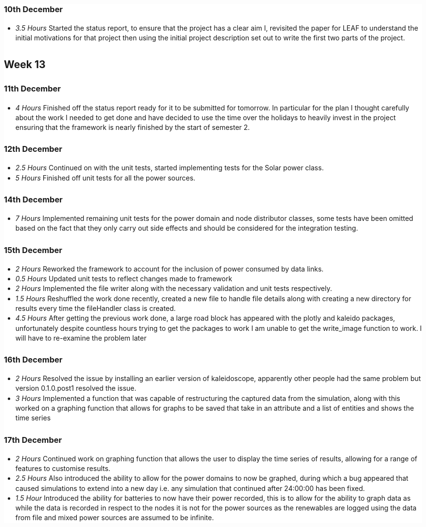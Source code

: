 ### 10th December 
* *3.5 Hours* Started the status report, to ensure that the project has a clear aim I, revisited the paper for LEAF to understand the initial motivations for that project then using the initial project description set out to write the first two parts of the project.

## Week 13
### 11th December
* *4 Hours* Finished off the status report ready for it to be submitted for tomorrow. In particular for the plan I thought carefully about the work I needed to get done and have decided to use the time over the holidays to heavily invest in the project ensuring that the framework is nearly finished by the start of semester 2.
### 12th December
* *2.5 Hours* Continued on with the unit tests, started implementing tests for the Solar power class.
* *5 Hours* Finished off unit tests for all the power sources.
### 14th December
* *7 Hours* Implemented remaining unit tests for the power domain and node distributor classes, some tests have been omitted based on the fact that they only carry out side effects and should be considered for the integration testing.
### 15th December
* *2 Hours* Reworked the framework to account for the inclusion of power consumed by data links.
* *0.5 Hours* Updated unit tests to reflect changes made to framework
* *2 Hours* Implemented the file writer along with the necessary validation and unit tests respectively.  
* *1.5 Hours* Reshuffled the work done recently, created a new file to handle file details along with creating a new directory for results every time the fileHandler class is created.
* *4.5 Hours* After getting the previous work done, a large road block has appeared with the plotly and kaleido packages, unfortunately despite countless hours trying to get the packages to work I am unable to get the write_image function to work. I will have to re-examine the problem later
### 16th December
* *2 Hours* Resolved the issue by installing an earlier version of kaleidoscope, apparently other people had the same problem but version 0.1.0.post1 resolved the issue.
* *3 Hours* Implemented a function that was capable of restructuring the captured data from the simulation, along with this worked on a graphing function that allows for graphs to be saved that take in an attribute and a list of entities and shows the time series 
### 17th December
* *2 Hours* Continued work on graphing function that allows the user to display the time series of results, allowing for a range of features to customise results.
* *2.5 Hours* Also introduced the ability to allow for the power domains to now be graphed, during which a bug appeared that caused simulations to extend into a new day i.e. any simulation that continued after 24:00:00 has been fixed.
* *1.5 Hour* Introduced the ability for batteries to now have their power recorded, this is to allow for the ability to graph data as while the data is recorded in respect to the nodes it is not for the power sources as the renewables are logged using the data from file and mixed power sources are assumed to be infinite.
